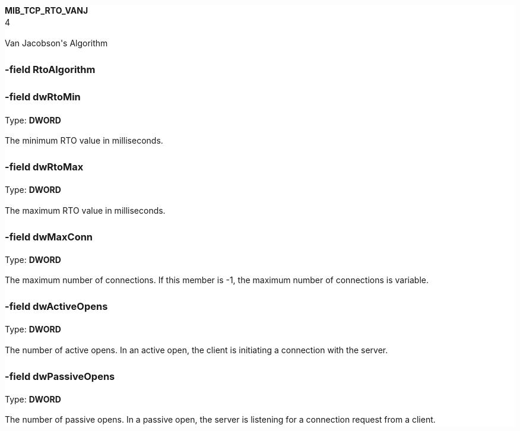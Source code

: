 </td>
</tr>
<tr>
<td width="40%"><a id="MIB_TCP_RTO_VANJ"></a><a id="mib_tcp_rto_vanj"></a><dl>
<dt><b>MIB_TCP_RTO_VANJ</b></dt>
<dt>4</dt>
</dl>
</td>
<td width="60%">
Van Jacobson's Algorithm

</td>
</tr>
</table>
 


### -field RtoAlgorithm

 


### -field dwRtoMin

Type: <b>DWORD</b>

The minimum RTO value in milliseconds.


### -field dwRtoMax

Type: <b>DWORD</b>

The maximum RTO value in milliseconds.


### -field dwMaxConn

Type: <b>DWORD</b>

The maximum number of connections. If this member is -1, the maximum number of connections is variable.


### -field dwActiveOpens

Type: <b>DWORD</b>

The number of active opens. In an active open, the client is initiating a connection with the server.
					


### -field dwPassiveOpens

Type: <b>DWORD</b>

The number of passive opens. In a passive open, the server is listening for a connection request from a client.
